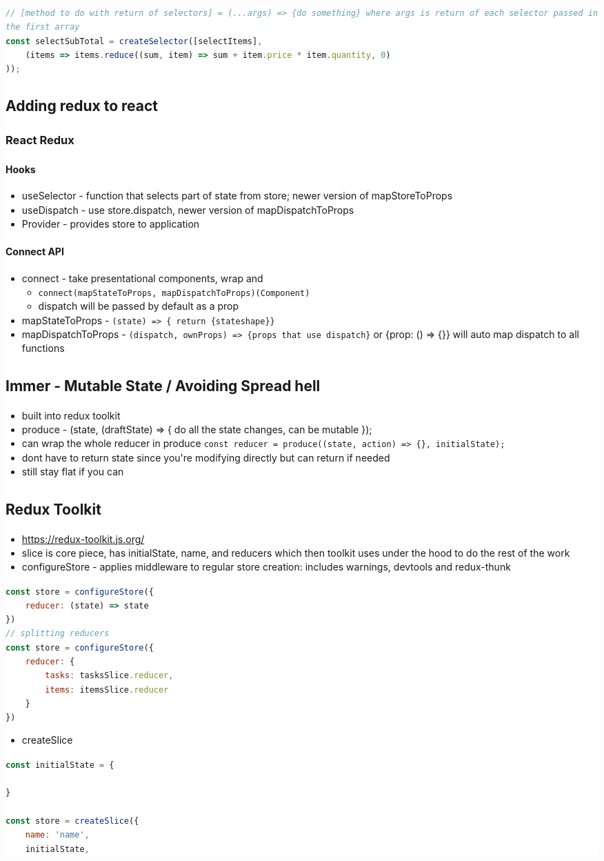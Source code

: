 ```js
// [method to do with return of selectors] = (...args) => {do something} where args is return of each selector passed in the first array
const selectSubTotal = createSelector([selectItems], 
    (items => items.reduce((sum, item) => sum + item.price * item.quantity, 0)
));
```

## Adding redux to react

### React Redux

#### Hooks
* useSelector - function that selects part of state from store; newer version of mapStoreToProps
* useDispatch - use store.dispatch, newer version of mapDispatchToProps
* Provider - provides store to application

#### Connect API
* connect - take presentational components, wrap and
  * `connect(mapStateToProps, mapDispatchToProps)(Component)`
  * dispatch will be passed by default as a prop 
* mapStateToProps - `(state) => { return {stateshape}}`
* mapDispatchToProps - `(dispatch, ownProps) => {props that use dispatch}` or {prop: () => {}} will auto map dispatch to all functions

## Immer - Mutable State / Avoiding Spread hell
* built into redux toolkit
* produce - (state, (draftState) => {
    do all the state changes, can be mutable
  });
* can wrap the whole reducer in produce
  `const reducer = produce((state, action) => {}, initialState);`
* dont have to return state since you're modifying directly but can return if needed
* still stay flat if you can

## Redux Toolkit
* https://redux-toolkit.js.org/
* slice is core piece, has initialState, name, and reducers which then toolkit uses under the hood to do the rest of the work
* configureStore - applies middleware to regular store creation: includes warnings, devtools and redux-thunk
```js
const store = configureStore({
    reducer: (state) => state
})
// splitting reducers
const store = configureStore({
    reducer: {
        tasks: tasksSlice.reducer,
        items: itemsSlice.reducer
    }
})
```
* createSlice
```js
const initialState = {

}

const store = createSlice({
    name: 'name',
    initialState,
```